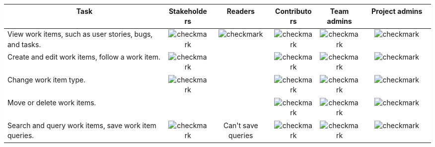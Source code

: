<table>
<tr valign="bottom">
<th width="310px">Task</th>
<th>Stakeholders</th>
<th>Readers</th>
<th>Contributors</th>
<th>Team admins</th>
<th width="16%">Project admins</th>
</tr>
<tbody valign="top" align="center">
<tr>
<td align="left">View work items, such as user stories, bugs, and tasks.</td>
<td><img src="/azure/devops/media/icons/checkmark.png" alt="checkmark"/></td>
<td><img src="/azure/devops/media/icons/checkmark.png" alt="checkmark"/></td>
<td><img src="/azure/devops/media/icons/checkmark.png" alt="checkmark"/></td>
<td><img src="/azure/devops/media/icons/checkmark.png" alt="checkmark"/></td>
<td><img src="/azure/devops/media/icons/checkmark.png" alt="checkmark"/></td>
</tr>
<tr>
<td align="left">Create and edit work items, follow a work item.</td>
<td><img src="/azure/devops/media/icons/checkmark.png" alt="checkmark"/></td>
<td>  </td>
<td><img src="/azure/devops/media/icons/checkmark.png" alt="checkmark"/></td>
<td><img src="/azure/devops/media/icons/checkmark.png" alt="checkmark"/></td>
<td><img src="/azure/devops/media/icons/checkmark.png" alt="checkmark"/></td>
</tr>
<tr>
<td align="left">Change work item type. </td>
<td><img src="/azure/devops/media/icons/checkmark.png" alt="checkmark"/></td>
<td>  </td>
<td><img src="/azure/devops/media/icons/checkmark.png" alt="checkmark"/></td>
<td><img src="/azure/devops/media/icons/checkmark.png" alt="checkmark"/></td>
<td><img src="/azure/devops/media/icons/checkmark.png" alt="checkmark"/></td>
</tr>
<tr>
<td align="left">Move or delete work items. </td>
<td> </td>
<td>  </td>
<td><img src="/azure/devops/media/icons/checkmark.png" alt="checkmark"/></td>
<td><img src="/azure/devops/media/icons/checkmark.png" alt="checkmark"/></td>
<td><img src="/azure/devops/media/icons/checkmark.png" alt="checkmark"/></td>
</tr>
<tr>
<td align="left">Search and query work items, save work item queries.
</td>
<td><img src="/azure/devops/media/icons/checkmark.png" alt="checkmark"/></td>
<td>Can&#39;t save queries</td>
<td><img src="/azure/devops/media/icons/checkmark.png" alt="checkmark"/></td>
<td><img src="/azure/devops/media/icons/checkmark.png" alt="checkmark"/></td>
<td><img src="/azure/devops/media/icons/checkmark.png" alt="checkmark"/></td>
</tr>